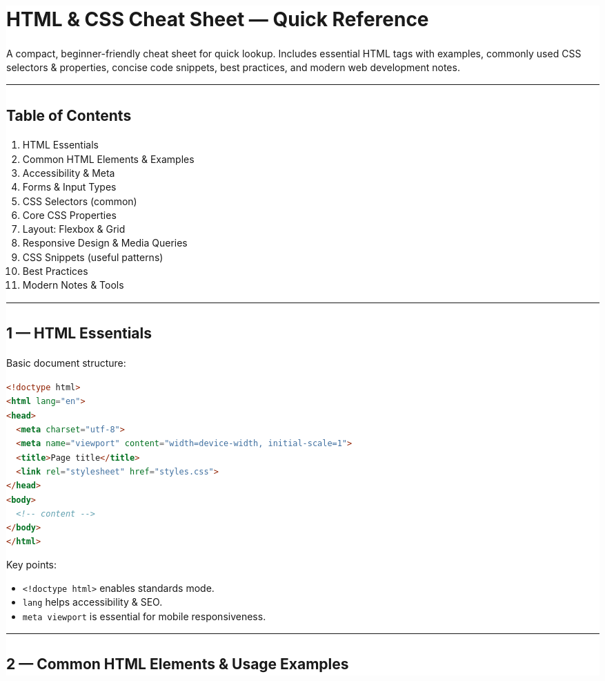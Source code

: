 # HTML & CSS Cheat Sheet — Quick Reference

A compact, beginner-friendly cheat sheet for quick lookup. Includes essential HTML tags with examples, commonly used CSS selectors & properties, concise code snippets, best practices, and modern web development notes.

---

## Table of Contents

1. HTML Essentials
2. Common HTML Elements & Examples
3. Accessibility & Meta
4. Forms & Input Types
5. CSS Selectors (common)
6. Core CSS Properties
7. Layout: Flexbox & Grid
8. Responsive Design & Media Queries
9. CSS Snippets (useful patterns)
10. Best Practices
11. Modern Notes & Tools

---

## 1 — HTML Essentials

Basic document structure:

```html
<!doctype html>
<html lang="en">
<head>
  <meta charset="utf-8">
  <meta name="viewport" content="width=device-width, initial-scale=1">
  <title>Page title</title>
  <link rel="stylesheet" href="styles.css">
</head>
<body>
  <!-- content -->
</body>
</html>
```

Key points:

* `<!doctype html>` enables standards mode.
* `lang` helps accessibility & SEO.
* `meta viewport` is essential for mobile responsiveness.

---

## 2 — Common HTML Elements & Usage Examples
